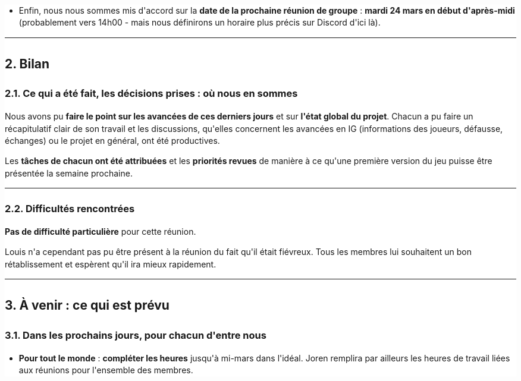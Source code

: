 
- Enfin, nous nous sommes mis d'accord sur la **date de la prochaine réunion de groupe** : **mardi 24 mars en début d'après-midi** (probablement vers 14h00 - mais nous définirons un horaire plus précis sur Discord d'ici là).





------------------------------------------------------

## 2. Bilan





### 2.1. Ce qui a été fait, les décisions prises : où nous en sommes


Nous avons pu **faire le point sur les avancées de ces derniers jours** et sur **l'état global du projet**. Chacun a pu faire un récapitulatif clair de son travail et les discussions, qu'elles concernent les avancées en IG (informations des joueurs, défausse, échanges) ou le projet en général, ont été productives.

Les **tâches de chacun ont été attribuées** et les **priorités revues** de manière à ce qu'une première version du jeu puisse être présentée la semaine prochaine.




---------------------------

### 2.2. Difficultés rencontrées


**Pas de difficulté particulière** pour cette réunion.

Louis n'a cependant pas pu être présent à la réunion du fait qu'il était fiévreux.
Tous les membres lui souhaitent un bon rétablissement et espèrent qu'il ira mieux rapidement.







------------------------------------------------------

## 3. À venir : ce qui est prévu




### 3.1. Dans les prochains jours, pour chacun d'entre nous




- **Pour tout le monde** : **compléter les heures** jusqu'à mi-mars dans l'idéal. Joren remplira par ailleurs les heures de travail liées aux réunions pour l'ensemble des membres.


